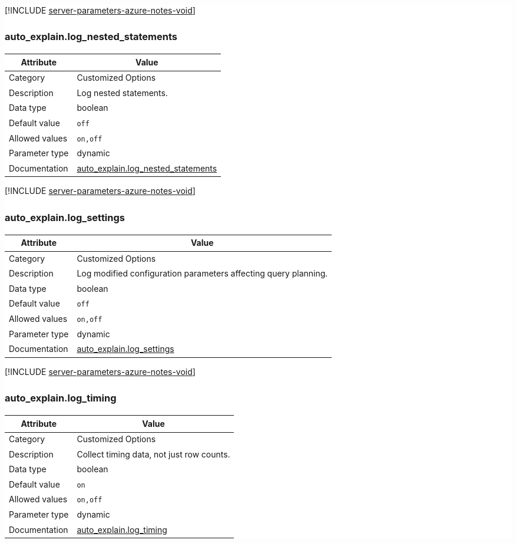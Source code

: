
[!INCLUDE [server-parameters-azure-notes-void](./server-parameters-azure-notes-void.md)]



### auto_explain.log_nested_statements

| Attribute | Value |
| --- | --- |
| Category | Customized Options |
| Description | Log nested statements. |
| Data type | boolean |
| Default value | `off` |
| Allowed values | `on,off` |
| Parameter type | dynamic |
| Documentation | [auto_explain.log_nested_statements](https://www.postgresql.org/docs/17/auto-explain.html#AUTO-EXPLAIN-CONFIGURATION-PARAMETERS-LOG-NESTED-STATEMENTS) |


[!INCLUDE [server-parameters-azure-notes-void](./server-parameters-azure-notes-void.md)]



### auto_explain.log_settings

| Attribute | Value |
| --- | --- |
| Category | Customized Options |
| Description | Log modified configuration parameters affecting query planning. |
| Data type | boolean |
| Default value | `off` |
| Allowed values | `on,off` |
| Parameter type | dynamic |
| Documentation | [auto_explain.log_settings](https://www.postgresql.org/docs/17/auto-explain.html#AUTO-EXPLAIN-CONFIGURATION-PARAMETERS-LOG-SETTINGS) |


[!INCLUDE [server-parameters-azure-notes-void](./server-parameters-azure-notes-void.md)]



### auto_explain.log_timing

| Attribute | Value |
| --- | --- |
| Category | Customized Options |
| Description | Collect timing data, not just row counts. |
| Data type | boolean |
| Default value | `on` |
| Allowed values | `on,off` |
| Parameter type | dynamic |
| Documentation | [auto_explain.log_timing](https://www.postgresql.org/docs/17/auto-explain.html#AUTO-EXPLAIN-CONFIGURATION-PARAMETERS-LOG-TIMING) |
